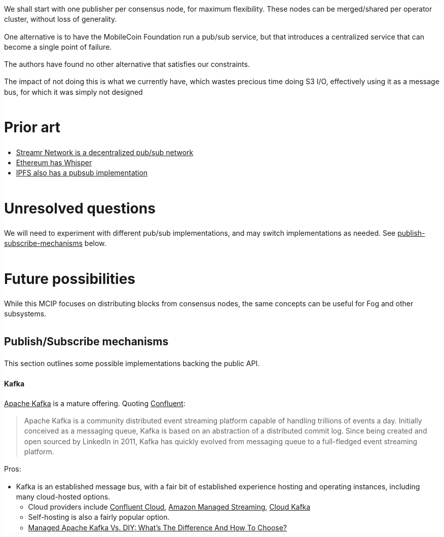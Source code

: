 We shall start with one publisher per consensus node, for maximum flexibility.
These nodes can be merged/shared per operator cluster, without loss of
generality.

One alternative is to have the MobileCoin Foundation run a pub/sub service, but
that introduces a centralized service that can become a single point of failure.

The authors have found no other alternative that satisfies our constraints.

The impact of not doing this is what we currently have, which wastes precious
time doing S3 I/O, effectively using it as a message bus, for which it was
simply not designed

# Prior art
[prior-art]: #prior-art

* [Streamr Network is a decentralized pub/sub network](https://medium.com/streamrblog/building-the-missing-protocol-of-todays-internet-stack-a-decentralized-pub-sub-network-for-ad1f5972f3ca)
* [Ethereum has Whisper](https://eth.wiki/concepts/whisper/whisper)
* [IPFS also has a pubsub implementation](https://blog.ipfs.io/25-pubsub/)

# Unresolved questions
[unresolved-questions]: #unresolved-questions

We will need to experiment with different pub/sub implementations, and may
switch implementations as needed. See [publish-subscribe-mechanisms] below.

# Future possibilities
[future-possibilities]: #future-possibilities

While this MCIP focuses on distributing blocks from consensus nodes, the same
concepts can be useful for Fog and other subsystems.

## Publish/Subscribe mechanisms
[publish-subscribe-mechanisms]: #publishsubscribe-mechanisms

This section outlines some possible implementations backing the public API.

#### Kafka
[Apache Kafka](https://kafka.apache.org/) is a mature offering. Quoting
[Confluent](https://www.confluent.io/what-is-apache-kafka):

> Apache Kafka is a community distributed event streaming platform capable of
> handling trillions of events a day. Initially conceived as a messaging queue,
> Kafka is based on an abstraction of a distributed commit log. Since being
> created and open sourced by LinkedIn in 2011, Kafka has quickly evolved from
> messaging queue to a full-fledged event streaming platform.

Pros:
* Kafka is an established message bus, with a fair bit of established experience
  hosting and operating instances, including many cloud-hosted options.
  * Cloud providers include
    [Confluent Cloud](https://www.confluent.io/confluent-cloud/),
    [Amazon Managed Streaming](https://aws.amazon.com/msk/),
    [Cloud Kafka](https://www.cloudkarafka.com/)
  * Self-hosting is also a fairly popular option.
  * [Managed Apache Kafka Vs. DIY: What’s The Difference And How To Choose?](https://keen.io/blog/managed-apache-kafka-vs-diy/)


[summary]: #summary
[motivation]: #motivation
[guide-level-explanation]: #guide-level-explanation
[reference-level-explanation]: #reference-level-explanation
[drawbacks]: #drawbacks
[rationale-and-alternatives]: #rationale-and-alternatives